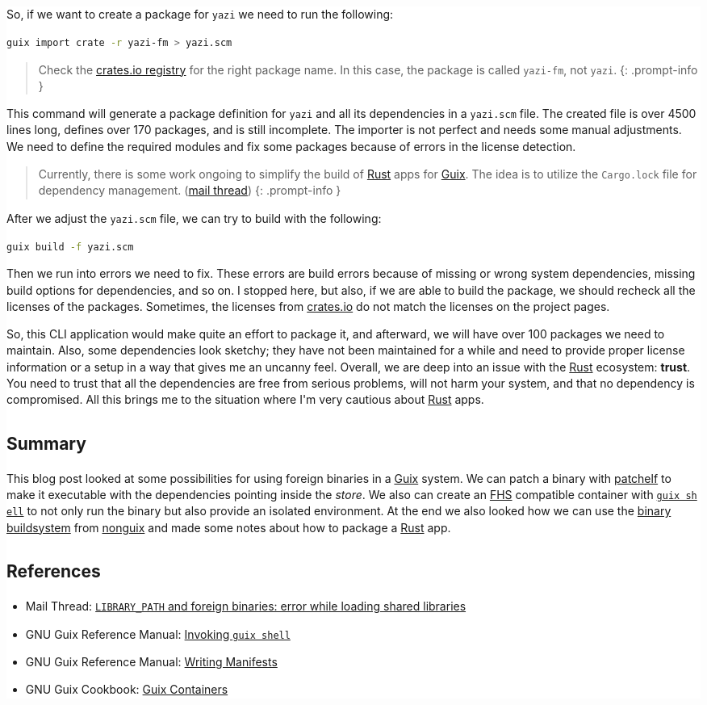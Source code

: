 So, if we want to create a package for `yazi` we need to run the following:

```bash
guix import crate -r yazi-fm > yazi.scm
```

> Check the [crates.io registry](https://crates.io/) for the right package name. In this case, the package is called `yazi-fm`, not `yazi`.
{: .prompt-info }

This command will generate a package definition for `yazi` and all its dependencies in a `yazi.scm` file. The created file is over 4500 lines long, defines over 170 packages, and is still incomplete. The importer is not perfect and needs some manual adjustments. We need to define the required modules and fix some packages because of errors in the license detection. 

> Currently, there is some work ongoing to simplify the build of [Rust][3] apps for [Guix][1]. The idea is to utilize the `Cargo.lock` file for dependency management. ([mail thread](https://lists.gnu.org/archive/html/guix-devel/2024-05/msg00166.html))
{: .prompt-info }

After we adjust the `yazi.scm` file, we can try to build with the following:

```bash
guix build -f yazi.scm
```

Then we run into errors we need to fix. These errors are build errors because of missing or wrong system dependencies, missing build options for dependencies, and so on. I stopped here, but also, if we are able to build the package, we should recheck all the licenses of the packages. Sometimes, the licenses from [crates.io](https://crates.io/) do not match the licenses on the project pages.

So, this CLI application would make quite an effort to package it, and afterward, we will have over 100 packages we need to maintain. Also, some dependencies look sketchy; they have not been maintained for a while and need to provide proper license information or a setup in a way that gives me an uncanny feel. Overall, we are deep into an issue with the [Rust][3] ecosystem: **trust**. You need to trust that all the dependencies are free from serious problems, will not harm your system, and that no dependency is compromised. All this brings me to the situation where I'm very cautious about [Rust][1] apps.

## Summary

This blog post looked at some possibilities for using foreign binaries in a [Guix][1] system. We can patch a binary with [patchelf][10] to make it executable with the dependencies pointing inside the *store*. We also can create an [FHS][4] compatible container with [`guix shell`][11] to not only run the binary but also provide an isolated environment. At the end we also looked how we can use the [binary buildsystem](https://gitlab.com/nonguix/nonguix/-/blob/master/nonguix/build-system/binary.scm?ref_type=heads) from [nonguix](https://gitlab.com/nonguix/nonguix) and made some notes about how to package a [Rust][3] app.

## References

* Mail Thread: [`LIBRARY_PATH` and foreign binaries: error while loading shared libraries](https://lists.gnu.org/archive/html/help-guix/2018-04/msg00141.html)

* GNU Guix Reference Manual: [Invoking `guix shell`][11]
* GNU Guix Reference Manual: [Writing Manifests](https://guix.gnu.org/en/manual/devel/en/html_node/Writing-Manifests.html)
* GNU Guix Cookbook: [Guix Containers](https://guix.gnu.org/en/cookbook/en/html_node/Guix-Containers.html)


[1]: https://guix.gnu.org/
[2]: https://guix.gnu.org/en/manual/devel/en/guix.html#Defining-Packages
[3]: https://www.rust-lang.org/
[4]: https://en.wikipedia.org/wiki/Filesystem_Hierarchy_Standard
[5]: https://github.com/containers/bubblewrap
[6]: https://en.wikipedia.org/wiki/Executable_and_Linkable_Format
[7]: https://github.com/sxyazi/yazi
[8]: https://www.gnu.org/software/libc/
[9]: https://musl.libc.org/
[10]: https://github.com/NixOS/patchelf
[11]: https://guix.gnu.org/en/manual/devel/en/guix.html#Invoking-guix-shell
[12]: https://factorio.com/